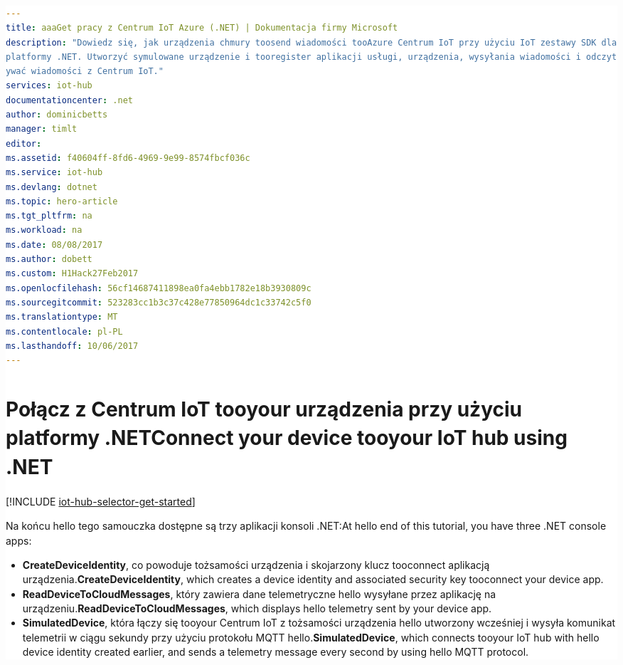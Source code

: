 ```yaml
---
title: aaaGet pracy z Centrum IoT Azure (.NET) | Dokumentacja firmy Microsoft
description: "Dowiedz się, jak urządzenia chmury toosend wiadomości tooAzure Centrum IoT przy użyciu IoT zestawy SDK dla platformy .NET. Utworzyć symulowane urządzenie i tooregister aplikacji usługi, urządzenia, wysyłania wiadomości i odczytywać wiadomości z Centrum IoT."
services: iot-hub
documentationcenter: .net
author: dominicbetts
manager: timlt
editor: 
ms.assetid: f40604ff-8fd6-4969-9e99-8574fbcf036c
ms.service: iot-hub
ms.devlang: dotnet
ms.topic: hero-article
ms.tgt_pltfrm: na
ms.workload: na
ms.date: 08/08/2017
ms.author: dobett
ms.custom: H1Hack27Feb2017
ms.openlocfilehash: 56cf14687411898ea0fa4ebb1782e18b3930809c
ms.sourcegitcommit: 523283cc1b3c37c428e77850964dc1c33742c5f0
ms.translationtype: MT
ms.contentlocale: pl-PL
ms.lasthandoff: 10/06/2017
---
```

# <a name="connect-your-device-tooyour-iot-hub-using-net"></a><span data-ttu-id="d56d9-104">Połącz z Centrum IoT tooyour urządzenia przy użyciu platformy .NET</span><span class="sxs-lookup"><span data-stu-id="d56d9-104">Connect your device tooyour IoT hub using .NET</span></span>

[!INCLUDE [iot-hub-selector-get-started](../../includes/iot-hub-selector-get-started.md)]

<span data-ttu-id="d56d9-105">Na końcu hello tego samouczka dostępne są trzy aplikacji konsoli .NET:</span><span class="sxs-lookup"><span data-stu-id="d56d9-105">At hello end of this tutorial, you have three .NET console apps:</span></span>

* <span data-ttu-id="d56d9-106">**CreateDeviceIdentity**, co powoduje tożsamości urządzenia i skojarzony klucz tooconnect aplikacją urządzenia.</span><span class="sxs-lookup"><span data-stu-id="d56d9-106">**CreateDeviceIdentity**, which creates a device identity and associated security key tooconnect your device app.</span></span>
* <span data-ttu-id="d56d9-107">**ReadDeviceToCloudMessages**, który zawiera dane telemetryczne hello wysyłane przez aplikację na urządzeniu.</span><span class="sxs-lookup"><span data-stu-id="d56d9-107">**ReadDeviceToCloudMessages**, which displays hello telemetry sent by your device app.</span></span>
* <span data-ttu-id="d56d9-108">**SimulatedDevice**, która łączy się tooyour Centrum IoT z tożsamości urządzenia hello utworzony wcześniej i wysyła komunikat telemetrii w ciągu sekundy przy użyciu protokołu MQTT hello.</span><span class="sxs-lookup"><span data-stu-id="d56d9-108">**SimulatedDevice**, which connects tooyour IoT hub with hello device identity created earlier, and sends a telemetry message every second by using hello MQTT protocol.</span></span>
